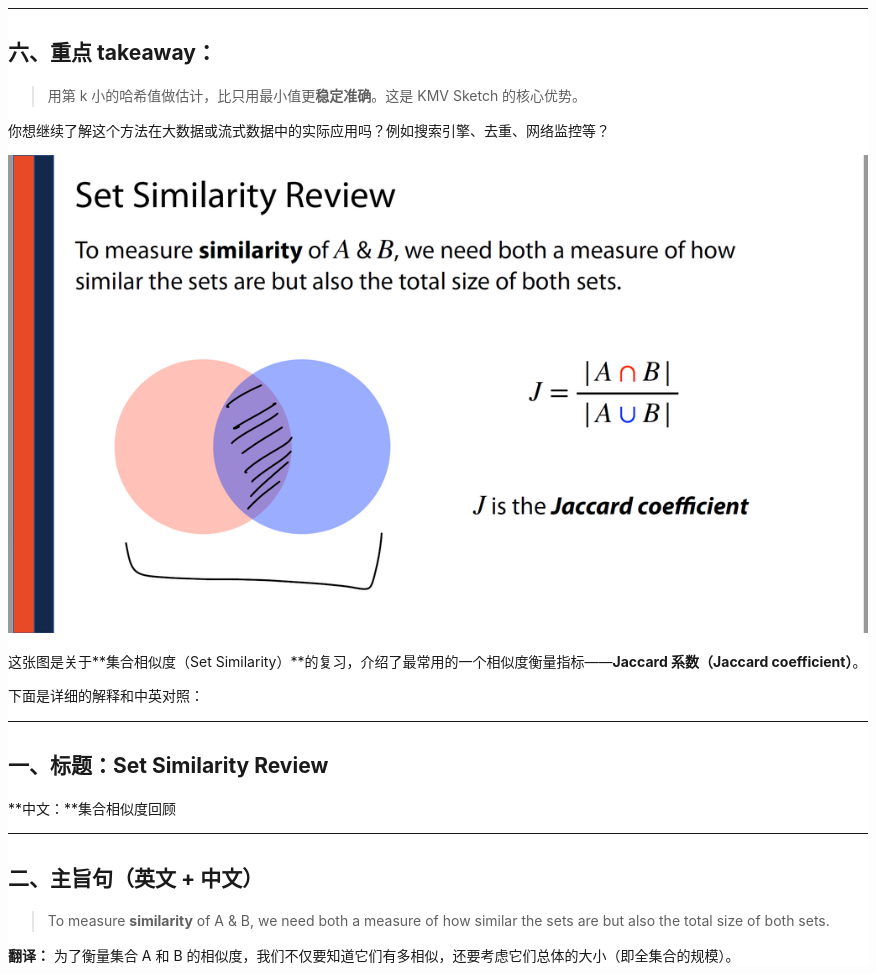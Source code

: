 ------

## 六、重点 takeaway：

> 用第 k 小的哈希值做估计，比只用最小值更**稳定准确**。这是 KMV Sketch 的核心优势。

你想继续了解这个方法在大数据或流式数据中的实际应用吗？例如搜索引擎、去重、网络监控等？

![image-20250510234457817](READEME4.assets/image-20250510234457817.png)

这张图是关于**集合相似度（Set Similarity）**的复习，介绍了最常用的一个相似度衡量指标——**Jaccard 系数（Jaccard coefficient）**。

下面是详细的解释和中英对照：

------

## 一、标题：Set Similarity Review

**中文：**集合相似度回顾

------

## 二、主旨句（英文 + 中文）

> To measure **similarity** of A & B, we need both a measure of how similar the sets are but also the total size of both sets.

**翻译：**
 为了衡量集合 A 和 B 的相似度，我们不仅要知道它们有多相似，还要考虑它们总体的大小（即全集合的规模）。
